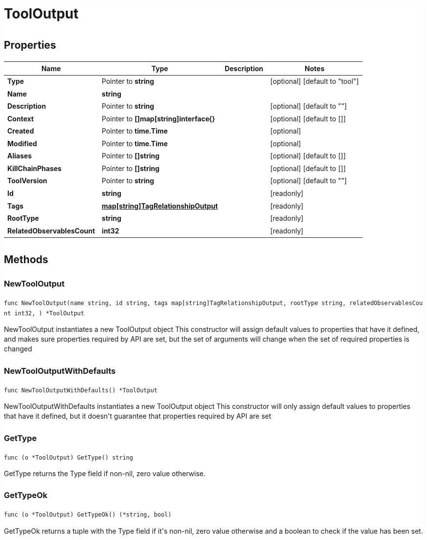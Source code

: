 # ToolOutput

## Properties

Name | Type | Description | Notes
------------ | ------------- | ------------- | -------------
**Type** | Pointer to **string** |  | [optional] [default to "tool"]
**Name** | **string** |  | 
**Description** | Pointer to **string** |  | [optional] [default to ""]
**Context** | Pointer to **[]map[string]interface{}** |  | [optional] [default to []]
**Created** | Pointer to **time.Time** |  | [optional] 
**Modified** | Pointer to **time.Time** |  | [optional] 
**Aliases** | Pointer to **[]string** |  | [optional] [default to []]
**KillChainPhases** | Pointer to **[]string** |  | [optional] [default to []]
**ToolVersion** | Pointer to **string** |  | [optional] [default to ""]
**Id** | **string** |  | [readonly] 
**Tags** | [**map[string]TagRelationshipOutput**](TagRelationshipOutput.md) |  | [readonly] 
**RootType** | **string** |  | [readonly] 
**RelatedObservablesCount** | **int32** |  | [readonly] 

## Methods

### NewToolOutput

`func NewToolOutput(name string, id string, tags map[string]TagRelationshipOutput, rootType string, relatedObservablesCount int32, ) *ToolOutput`

NewToolOutput instantiates a new ToolOutput object
This constructor will assign default values to properties that have it defined,
and makes sure properties required by API are set, but the set of arguments
will change when the set of required properties is changed

### NewToolOutputWithDefaults

`func NewToolOutputWithDefaults() *ToolOutput`

NewToolOutputWithDefaults instantiates a new ToolOutput object
This constructor will only assign default values to properties that have it defined,
but it doesn't guarantee that properties required by API are set

### GetType

`func (o *ToolOutput) GetType() string`

GetType returns the Type field if non-nil, zero value otherwise.

### GetTypeOk

`func (o *ToolOutput) GetTypeOk() (*string, bool)`

GetTypeOk returns a tuple with the Type field if it's non-nil, zero value otherwise
and a boolean to check if the value has been set.
